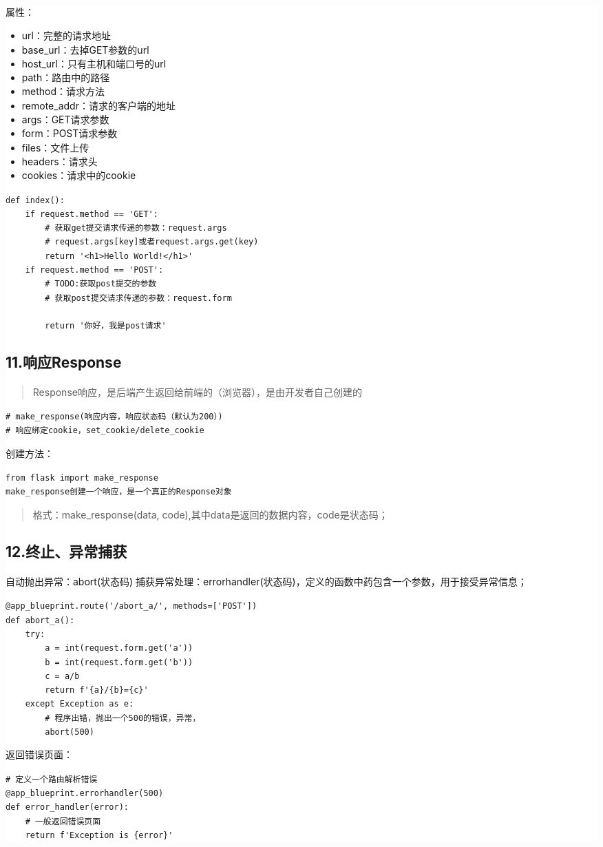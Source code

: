 属性：
- url：完整的请求地址
- base_url：去掉GET参数的url
- host_url：只有主机和端口号的url
- path：路由中的路径
- method：请求方法
- remote_addr：请求的客户端的地址
- args：GET请求参数
- form：POST请求参数
- files：文件上传
- headers：请求头
- cookies：请求中的cookie
```
def index():
    if request.method == 'GET':
        # 获取get提交请求传递的参数：request.args
        # request.args[key]或者request.args.get(key)
        return '<h1>Hello World!</h1>'
    if request.method == 'POST':
        # TODO:获取post提交的参数
        # 获取post提交请求传递的参数：request.form

        return '你好，我是post请求'
```
## 11.响应Response
>Response响应，是后端产生返回给前端的（浏览器），是由开发者自己创建的
```
# make_response(响应内容，响应状态码（默认为200）)
# 响应绑定cookie，set_cookie/delete_cookie
```
创建方法：
```
from flask import make_response
make_response创建一个响应，是一个真正的Response对象
```
>格式：make_response(data, code),其中data是返回的数据内容，code是状态码；
## 12.终止、异常捕获
自动抛出异常：abort(状态码)
捕获异常处理：errorhandler(状态码)，定义的函数中药包含一个参数，用于接受异常信息；
```
@app_blueprint.route('/abort_a/', methods=['POST'])
def abort_a():
    try:
        a = int(request.form.get('a'))
        b = int(request.form.get('b'))
        c = a/b
        return f'{a}/{b}={c}'
    except Exception as e:
        # 程序出错，抛出一个500的错误，异常，
        abort(500)
```
返回错误页面：
```
# 定义一个路由解析错误
@app_blueprint.errorhandler(500)
def error_handler(error):
    # 一般返回错误页面
    return f'Exception is {error}'
```